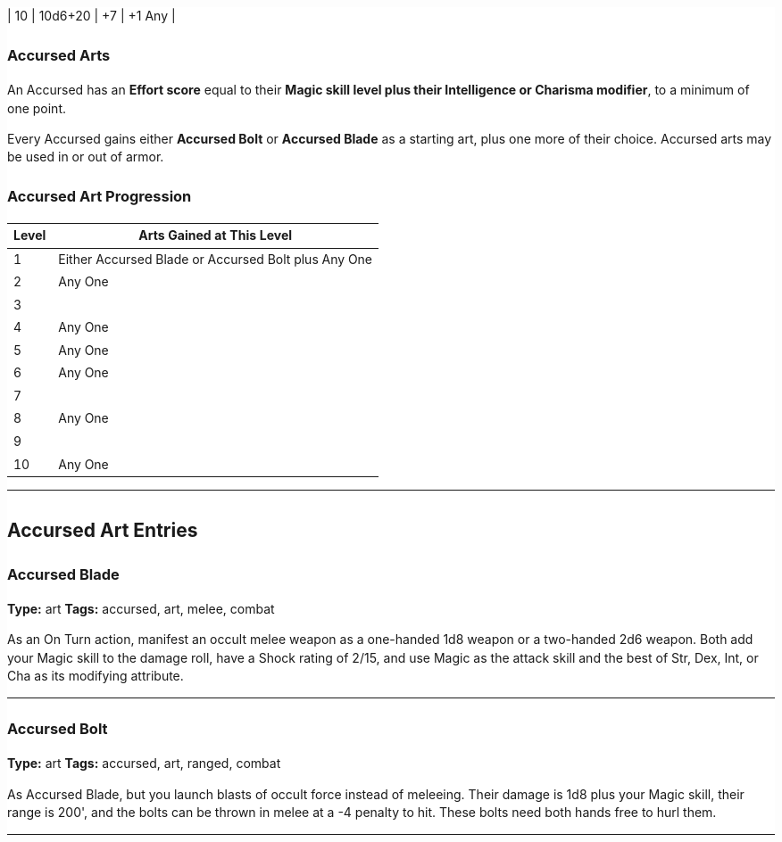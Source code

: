| 10 | 10d6+20 | +7 | +1 Any |

### Accursed Arts

An Accursed has an **Effort score** equal to their **Magic skill level plus their Intelligence or Charisma modifier**, to a minimum of one point.

Every Accursed gains either **Accursed Bolt** or **Accursed Blade** as a starting art, plus one more of their choice. Accursed arts may be used in or out of armor.

### Accursed Art Progression

| Level | Arts Gained at This Level |
|-------|---------------------------|
| 1 | Either Accursed Blade or Accursed Bolt plus Any One |
| 2 | Any One |
| 3 | |
| 4 | Any One |
| 5 | Any One |
| 6 | Any One |
| 7 | |
| 8 | Any One |
| 9 | |
| 10 | Any One |

---

## Accursed Art Entries

### Accursed Blade
**Type:** art
**Tags:** accursed, art, melee, combat

As an On Turn action, manifest an occult melee weapon as a one-handed 1d8 weapon or a two-handed 2d6 weapon. Both add your Magic skill to the damage roll, have a Shock rating of 2/15, and use Magic as the attack skill and the best of Str, Dex, Int, or Cha as its modifying attribute.

---

### Accursed Bolt
**Type:** art
**Tags:** accursed, art, ranged, combat

As Accursed Blade, but you launch blasts of occult force instead of meleeing. Their damage is 1d8 plus your Magic skill, their range is 200', and the bolts can be thrown in melee at a -4 penalty to hit. These bolts need both hands free to hurl them.

---